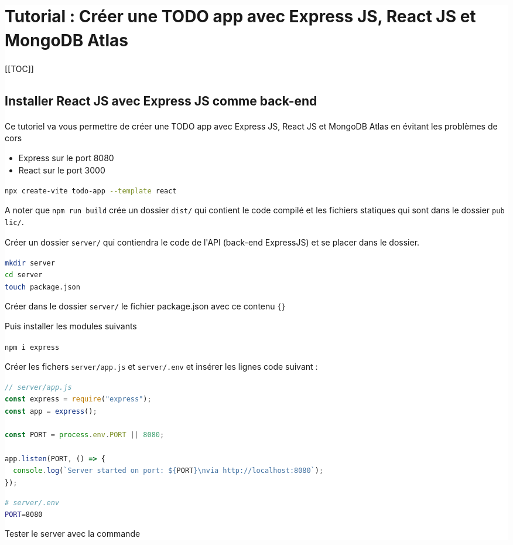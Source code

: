 # Tutorial : Créer une TODO app avec Express JS, React JS et MongoDB Atlas

[[TOC]]

## Installer React JS avec Express JS comme back-end

Ce tutoriel va vous permettre de créer une TODO app avec Express JS, React JS et MongoDB Atlas en évitant les problèmes de cors

- Express sur le port 8080
- React sur le port 3000

```bash
npx create-vite todo-app --template react
```

A noter que `npm run build` crée un dossier `dist/` qui contient le code compilé et les fichiers statiques qui sont dans le dossier `public/`.

Créer un dossier `server/` qui contiendra le code de l'API (back-end ExpressJS) et se placer dans le dossier.

```bash
mkdir server
cd server
touch package.json
```

Créer dans le dossier `server/` le fichier package.json avec ce contenu `{}`

Puis installer les modules suivants

```bash
npm i express
```

Créer les fichers `server/app.js` et `server/.env`  et insérer les lignes code suivant :

```js
// server/app.js
const express = require("express");
const app = express();

const PORT = process.env.PORT || 8080;

app.listen(PORT, () => {
  console.log(`Server started on port: ${PORT}\nvia http://localhost:8080`);
});
```

```bash
# server/.env
PORT=8080
```

Tester le server avec la commande
